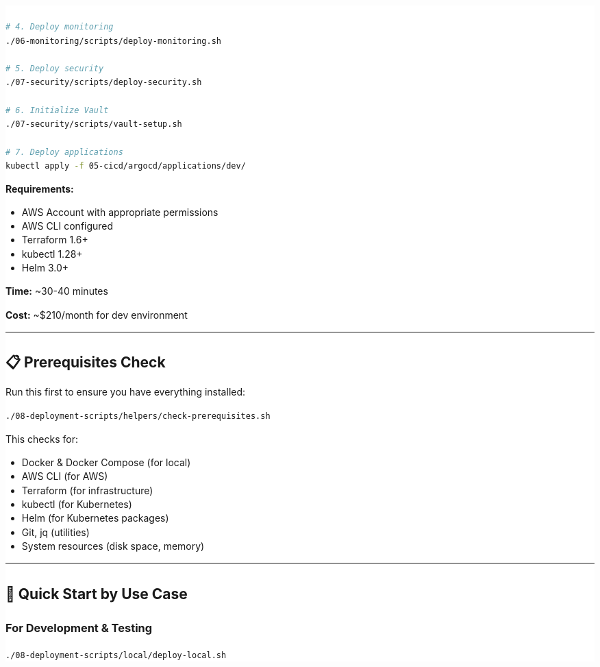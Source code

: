 ```bash

# 4. Deploy monitoring
./06-monitoring/scripts/deploy-monitoring.sh

# 5. Deploy security
./07-security/scripts/deploy-security.sh

# 6. Initialize Vault
./07-security/scripts/vault-setup.sh

# 7. Deploy applications
kubectl apply -f 05-cicd/argocd/applications/dev/
```

**Requirements:**
- AWS Account with appropriate permissions
- AWS CLI configured
- Terraform 1.6+
- kubectl 1.28+
- Helm 3.0+

**Time:** ~30-40 minutes

**Cost:** ~$210/month for dev environment

---

## 📋 Prerequisites Check

Run this first to ensure you have everything installed:

```bash
./08-deployment-scripts/helpers/check-prerequisites.sh
```

This checks for:
- Docker & Docker Compose (for local)
- AWS CLI (for AWS)
- Terraform (for infrastructure)
- kubectl (for Kubernetes)
- Helm (for Kubernetes packages)
- Git, jq (utilities)
- System resources (disk space, memory)

---

## 🎯 Quick Start by Use Case

### For Development & Testing
```bash
./08-deployment-scripts/local/deploy-local.sh
```
